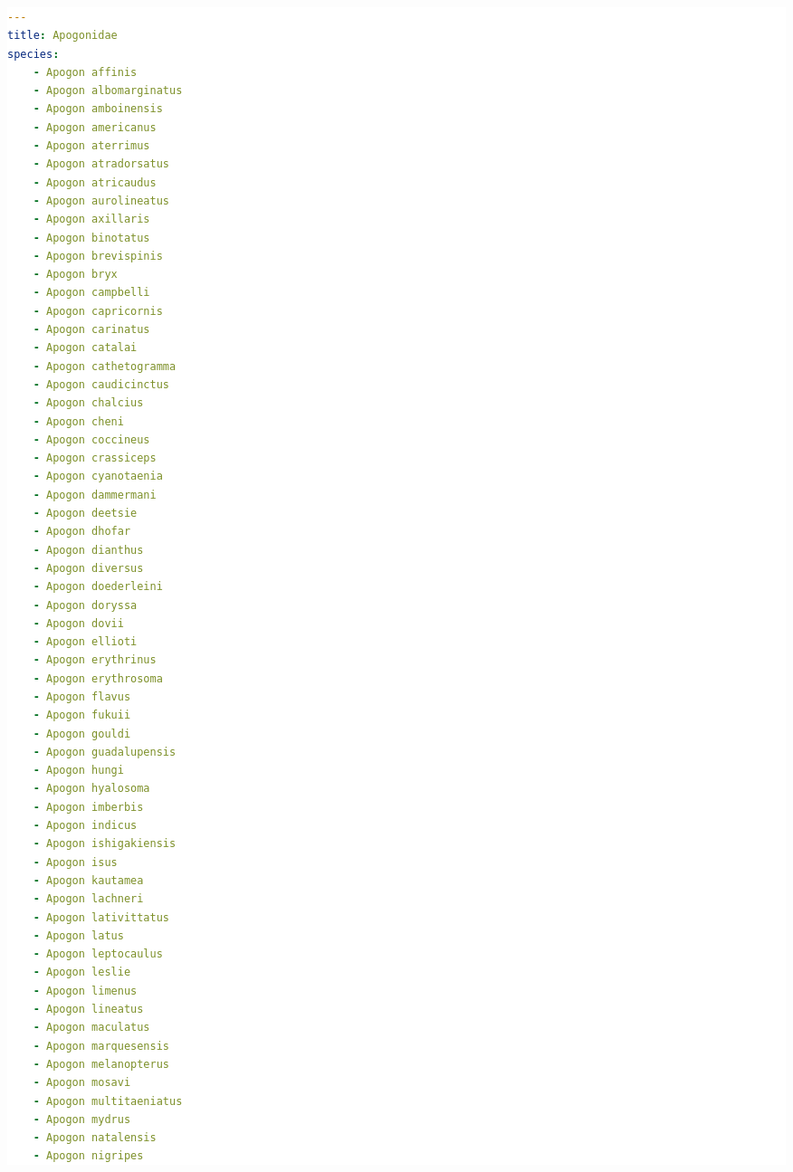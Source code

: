 ```yaml
---
title: Apogonidae
species:
    - Apogon affinis
    - Apogon albomarginatus
    - Apogon amboinensis
    - Apogon americanus
    - Apogon aterrimus
    - Apogon atradorsatus
    - Apogon atricaudus
    - Apogon aurolineatus
    - Apogon axillaris
    - Apogon binotatus
    - Apogon brevispinis
    - Apogon bryx
    - Apogon campbelli
    - Apogon capricornis
    - Apogon carinatus
    - Apogon catalai
    - Apogon cathetogramma
    - Apogon caudicinctus
    - Apogon chalcius
    - Apogon cheni
    - Apogon coccineus
    - Apogon crassiceps
    - Apogon cyanotaenia
    - Apogon dammermani
    - Apogon deetsie
    - Apogon dhofar
    - Apogon dianthus
    - Apogon diversus
    - Apogon doederleini
    - Apogon doryssa
    - Apogon dovii
    - Apogon ellioti
    - Apogon erythrinus
    - Apogon erythrosoma
    - Apogon flavus
    - Apogon fukuii
    - Apogon gouldi
    - Apogon guadalupensis
    - Apogon hungi
    - Apogon hyalosoma
    - Apogon imberbis
    - Apogon indicus
    - Apogon ishigakiensis
    - Apogon isus
    - Apogon kautamea
    - Apogon lachneri
    - Apogon lativittatus
    - Apogon latus
    - Apogon leptocaulus
    - Apogon leslie
    - Apogon limenus
    - Apogon lineatus
    - Apogon maculatus
    - Apogon marquesensis
    - Apogon melanopterus
    - Apogon mosavi
    - Apogon multitaeniatus
    - Apogon mydrus
    - Apogon natalensis
    - Apogon nigripes
```